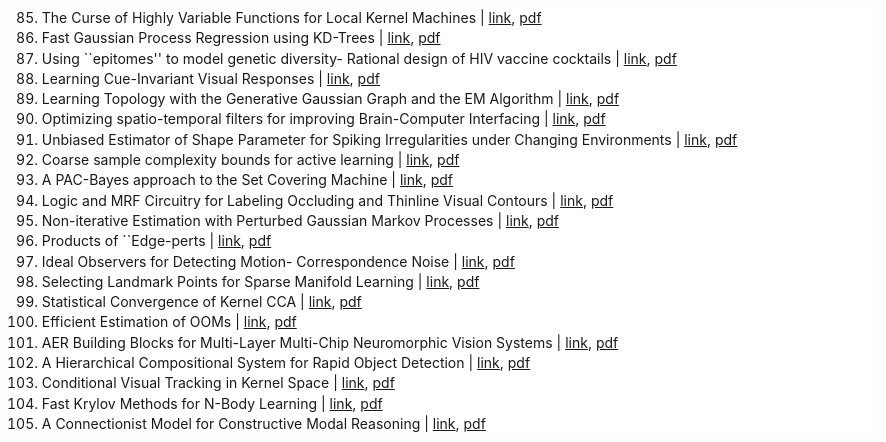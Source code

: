 85. The Curse of Highly Variable Functions for Local Kernel Machines | [link](https://papers.nips.cc/paper/2005/hash/663772ea088360f95bac3dc7ffb841be-Abstract.html), [pdf](https://papers.nips.cc/paper/2005/file/663772ea088360f95bac3dc7ffb841be-Paper.pdf)
86. Fast Gaussian Process Regression using KD-Trees | [link](https://papers.nips.cc/paper/2005/hash/6775a0635c302542da2c32aa19d86be0-Abstract.html), [pdf](https://papers.nips.cc/paper/2005/file/6775a0635c302542da2c32aa19d86be0-Paper.pdf)
87. Using ``epitomes'' to model genetic diversity- Rational design of HIV vaccine cocktails | [link](https://papers.nips.cc/paper/2005/hash/6b8b8e3bd6ad94b985c1b1f1b7a94cb2-Abstract.html), [pdf](https://papers.nips.cc/paper/2005/file/6b8b8e3bd6ad94b985c1b1f1b7a94cb2-Paper.pdf)
88. Learning Cue-Invariant Visual Responses | [link](https://papers.nips.cc/paper/2005/hash/6c990b7aca7bc7058f5e98ea909e924b-Abstract.html), [pdf](https://papers.nips.cc/paper/2005/file/6c990b7aca7bc7058f5e98ea909e924b-Paper.pdf)
89. Learning Topology with the Generative Gaussian Graph and the EM Algorithm | [link](https://papers.nips.cc/paper/2005/hash/6d19c113404cee55b4036fce1a37c058-Abstract.html), [pdf](https://papers.nips.cc/paper/2005/file/6d19c113404cee55b4036fce1a37c058-Paper.pdf)
90. Optimizing spatio-temporal filters for improving Brain-Computer Interfacing | [link](https://papers.nips.cc/paper/2005/hash/6e0e24295e8a86282cb559b860416812-Abstract.html), [pdf](https://papers.nips.cc/paper/2005/file/6e0e24295e8a86282cb559b860416812-Paper.pdf)
91. Unbiased Estimator of Shape Parameter for Spiking Irregularities under Changing Environments | [link](https://papers.nips.cc/paper/2005/hash/6e3197aae95c2ff8fcab35cb730f6a86-Abstract.html), [pdf](https://papers.nips.cc/paper/2005/file/6e3197aae95c2ff8fcab35cb730f6a86-Paper.pdf)
92. Coarse sample complexity bounds for active learning | [link](https://papers.nips.cc/paper/2005/hash/6e82873a32b95af115de1c414a1849cb-Abstract.html), [pdf](https://papers.nips.cc/paper/2005/file/6e82873a32b95af115de1c414a1849cb-Paper.pdf)
93. A PAC-Bayes approach to the Set Covering Machine | [link](https://papers.nips.cc/paper/2005/hash/6f1d0705c91c2145201df18a1a0c7345-Abstract.html), [pdf](https://papers.nips.cc/paper/2005/file/6f1d0705c91c2145201df18a1a0c7345-Paper.pdf)
94. Logic and MRF Circuitry for Labeling Occluding and Thinline Visual Contours | [link](https://papers.nips.cc/paper/2005/hash/6fe131632103526e3a6e8114c78eb1e1-Abstract.html), [pdf](https://papers.nips.cc/paper/2005/file/6fe131632103526e3a6e8114c78eb1e1-Paper.pdf)
95. Non-iterative Estimation with Perturbed Gaussian Markov Processes | [link](https://papers.nips.cc/paper/2005/hash/73b817090081cef1bca77232f4532c5d-Abstract.html), [pdf](https://papers.nips.cc/paper/2005/file/73b817090081cef1bca77232f4532c5d-Paper.pdf)
96. Products of ``Edge-perts | [link](https://papers.nips.cc/paper/2005/hash/74378afe5e8b20910cf1f939e57f0480-Abstract.html), [pdf](https://papers.nips.cc/paper/2005/file/74378afe5e8b20910cf1f939e57f0480-Paper.pdf)
97. Ideal Observers for Detecting Motion- Correspondence Noise | [link](https://papers.nips.cc/paper/2005/hash/765d5fb115a9f6a3e0b23b80a5b2e4c4-Abstract.html), [pdf](https://papers.nips.cc/paper/2005/file/765d5fb115a9f6a3e0b23b80a5b2e4c4-Paper.pdf)
98. Selecting Landmark Points for Sparse Manifold Learning | [link](https://papers.nips.cc/paper/2005/hash/780965ae22ea6aee11935f3fb73da841-Abstract.html), [pdf](https://papers.nips.cc/paper/2005/file/780965ae22ea6aee11935f3fb73da841-Paper.pdf)
99. Statistical Convergence of Kernel CCA | [link](https://papers.nips.cc/paper/2005/hash/7a006957be65e608e863301eb98e1808-Abstract.html), [pdf](https://papers.nips.cc/paper/2005/file/7a006957be65e608e863301eb98e1808-Paper.pdf)
100. Efficient Estimation of OOMs | [link](https://papers.nips.cc/paper/2005/hash/7e0a0209b929d097bd3e8ef30567a5c1-Abstract.html), [pdf](https://papers.nips.cc/paper/2005/file/7e0a0209b929d097bd3e8ef30567a5c1-Paper.pdf)
101. AER Building Blocks for Multi-Layer Multi-Chip Neuromorphic Vision Systems | [link](https://papers.nips.cc/paper/2005/hash/7f018eb7b301a66658931cb8a93fd6e8-Abstract.html), [pdf](https://papers.nips.cc/paper/2005/file/7f018eb7b301a66658931cb8a93fd6e8-Paper.pdf)
102. A Hierarchical Compositional System for Rapid Object Detection | [link](https://papers.nips.cc/paper/2005/hash/7f141cf8e7136ce8701dc6636c2a6fe4-Abstract.html), [pdf](https://papers.nips.cc/paper/2005/file/7f141cf8e7136ce8701dc6636c2a6fe4-Paper.pdf)
103. Conditional Visual Tracking in Kernel Space | [link](https://papers.nips.cc/paper/2005/hash/801fd8c2a4e79c1d24a40dc735c051ae-Abstract.html), [pdf](https://papers.nips.cc/paper/2005/file/801fd8c2a4e79c1d24a40dc735c051ae-Paper.pdf)
104. Fast Krylov Methods for N-Body Learning | [link](https://papers.nips.cc/paper/2005/hash/85690f81aadc1749175c187784afc9ee-Abstract.html), [pdf](https://papers.nips.cc/paper/2005/file/85690f81aadc1749175c187784afc9ee-Paper.pdf)
105. A Connectionist Model for Constructive Modal Reasoning | [link](https://papers.nips.cc/paper/2005/hash/86c4ad52768c511046fea7b2d42b300c-Abstract.html), [pdf](https://papers.nips.cc/paper/2005/file/86c4ad52768c511046fea7b2d42b300c-Paper.pdf)